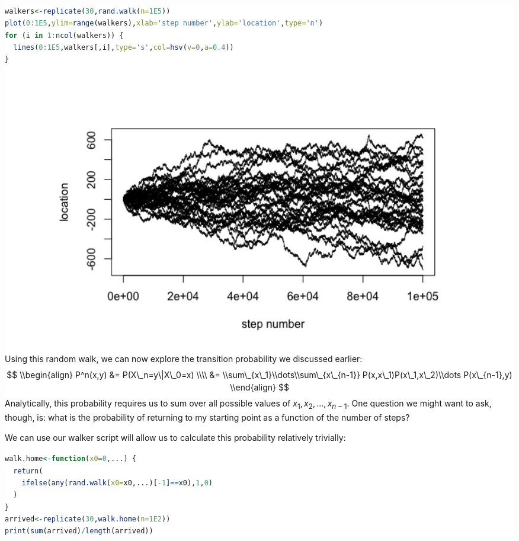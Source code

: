 ``` r
walkers<-replicate(30,rand.walk(n=1E5))
plot(0:1E5,ylim=range(walkers),xlab='step number',ylab='location',type='n')
for (i in 1:ncol(walkers)) { 
  lines(0:1E5,walkers[,i],type='s',col=hsv(v=0,a=0.4))
}
```

<img src="IntroductionToStatistics_Section3c_files/figure-gfm/unnamed-chunk-6-1.png" width="80%" style="display: block; margin: auto;" />

Using this random walk, we can now explore the transition probability we
discussed earlier:
$$
\\begin{align}
P^n(x,y) &= P(X\_n=y\|X\_0=x) \\\\
&= \\sum\_{x\_1}\\dots\\sum\_{x\_{n-1}} P(x,x\_1)P(x\_1,x\_2)\\dots P(x\_{n-1},y)
\\end{align}
$$
Analytically, this probability requires us to sum over all possible
values of *x*<sub>1</sub>, *x*<sub>2</sub>, …, *x*<sub>*n* − 1</sub>.
One question we might want to ask, though, is: what is the probability
of returning to my starting point as a function of the number of steps?

We can use our walker script will allow us to calculate this probability
relatively trivially:

``` r
walk.home<-function(x0=0,...) { 
  return(
    ifelse(any(rand.walk(x0=x0,...)[-1]==x0),1,0)
  )
}
arrived<-replicate(30,walk.home(n=1E2))
print(sum(arrived)/length(arrived))
```
